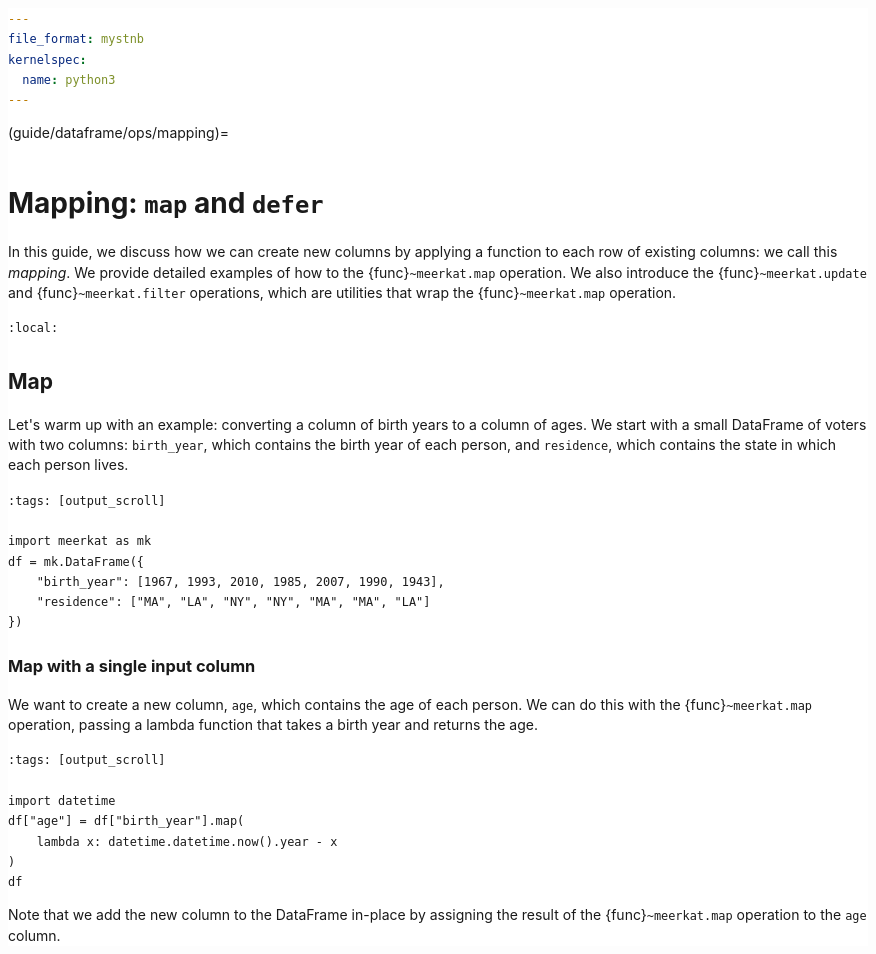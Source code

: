 ```yaml
---
file_format: mystnb
kernelspec:
  name: python3
---
```


(guide/dataframe/ops/mapping)=
# Mapping: `map` and `defer`

In this guide, we discuss how we can create new columns by applying a function to each row of existing columns: we call this *mapping*. We provide detailed examples of how to the {func}`~meerkat.map` operation. We also introduce the {func}`~meerkat.update` and {func}`~meerkat.filter` operations, which are utilities that wrap the {func}`~meerkat.map` operation. 

```{contents}
:local:
```

## Map

Let's warm up with an example: converting a column of birth years to a column of ages. We start with a small DataFrame of voters with two columns: `birth_year`, which contains the birth year of each person, and `residence`, which contains the state in which each person lives.

```{code-cell} ipython3
:tags: [output_scroll]

import meerkat as mk
df = mk.DataFrame({
    "birth_year": [1967, 1993, 2010, 1985, 2007, 1990, 1943],
    "residence": ["MA", "LA", "NY", "NY", "MA", "MA", "LA"]
})
```

### Map with a single input column
We want to create a new column, `age`, which contains the age of each person. We can do this with the {func}`~meerkat.map` operation, passing a lambda function that takes a birth year and returns the age. 
    
```{code-cell} ipython3
:tags: [output_scroll]

import datetime
df["age"] = df["birth_year"].map(
    lambda x: datetime.datetime.now().year - x
)
df
```
Note that we add the new column to the DataFrame in-place by assigning the result of the {func}`~meerkat.map` operation to the `age` column. 
